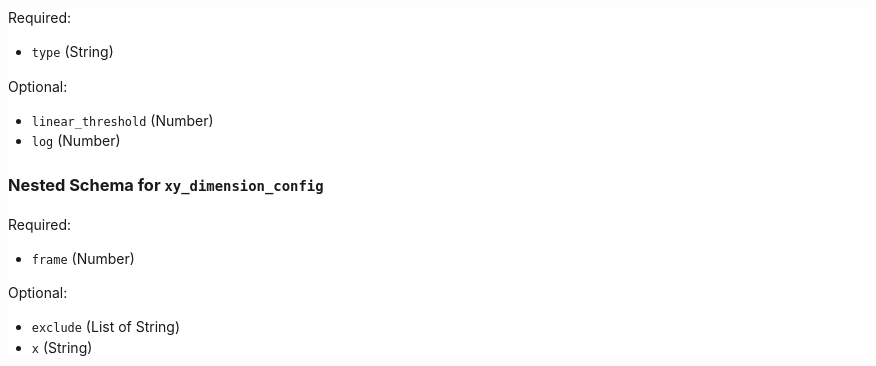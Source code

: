 Required:

- `type` (String)

Optional:

- `linear_threshold` (Number)
- `log` (Number)



<a id="nestedatt--xy_dimension_config"></a>
### Nested Schema for `xy_dimension_config`

Required:

- `frame` (Number)

Optional:

- `exclude` (List of String)
- `x` (String)


